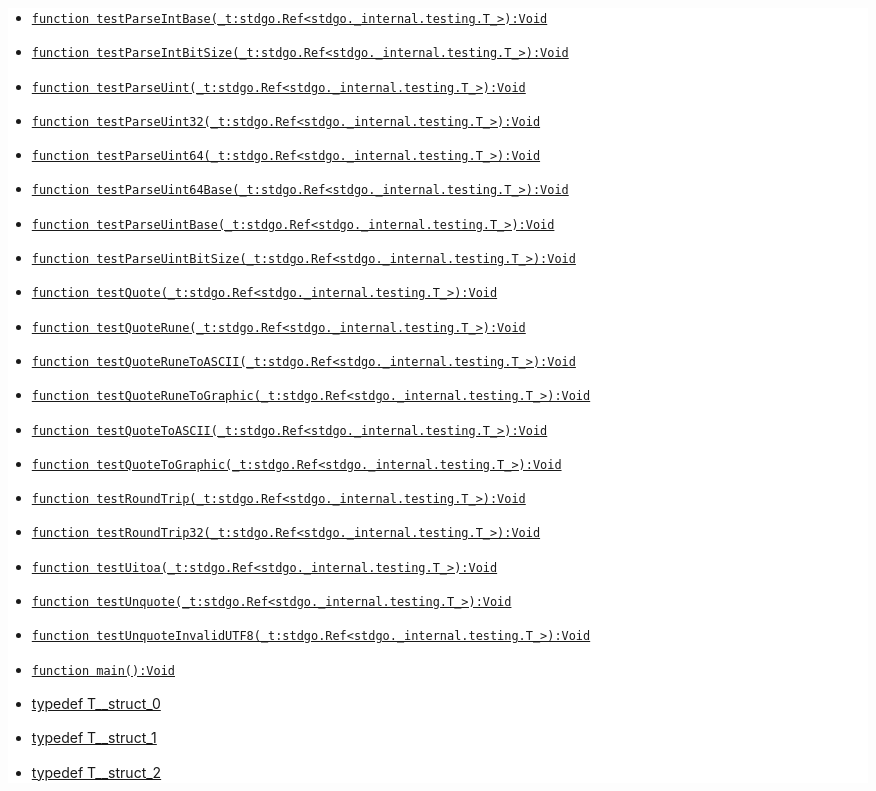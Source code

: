 - [`function testParseIntBase(_t:stdgo.Ref<stdgo._internal.testing.T_>):Void`](<#function-testparseintbase>)

- [`function testParseIntBitSize(_t:stdgo.Ref<stdgo._internal.testing.T_>):Void`](<#function-testparseintbitsize>)

- [`function testParseUint(_t:stdgo.Ref<stdgo._internal.testing.T_>):Void`](<#function-testparseuint>)

- [`function testParseUint32(_t:stdgo.Ref<stdgo._internal.testing.T_>):Void`](<#function-testparseuint32>)

- [`function testParseUint64(_t:stdgo.Ref<stdgo._internal.testing.T_>):Void`](<#function-testparseuint64>)

- [`function testParseUint64Base(_t:stdgo.Ref<stdgo._internal.testing.T_>):Void`](<#function-testparseuint64base>)

- [`function testParseUintBase(_t:stdgo.Ref<stdgo._internal.testing.T_>):Void`](<#function-testparseuintbase>)

- [`function testParseUintBitSize(_t:stdgo.Ref<stdgo._internal.testing.T_>):Void`](<#function-testparseuintbitsize>)

- [`function testQuote(_t:stdgo.Ref<stdgo._internal.testing.T_>):Void`](<#function-testquote>)

- [`function testQuoteRune(_t:stdgo.Ref<stdgo._internal.testing.T_>):Void`](<#function-testquoterune>)

- [`function testQuoteRuneToASCII(_t:stdgo.Ref<stdgo._internal.testing.T_>):Void`](<#function-testquoterunetoascii>)

- [`function testQuoteRuneToGraphic(_t:stdgo.Ref<stdgo._internal.testing.T_>):Void`](<#function-testquoterunetographic>)

- [`function testQuoteToASCII(_t:stdgo.Ref<stdgo._internal.testing.T_>):Void`](<#function-testquotetoascii>)

- [`function testQuoteToGraphic(_t:stdgo.Ref<stdgo._internal.testing.T_>):Void`](<#function-testquotetographic>)

- [`function testRoundTrip(_t:stdgo.Ref<stdgo._internal.testing.T_>):Void`](<#function-testroundtrip>)

- [`function testRoundTrip32(_t:stdgo.Ref<stdgo._internal.testing.T_>):Void`](<#function-testroundtrip32>)

- [`function testUitoa(_t:stdgo.Ref<stdgo._internal.testing.T_>):Void`](<#function-testuitoa>)

- [`function testUnquote(_t:stdgo.Ref<stdgo._internal.testing.T_>):Void`](<#function-testunquote>)

- [`function testUnquoteInvalidUTF8(_t:stdgo.Ref<stdgo._internal.testing.T_>):Void`](<#function-testunquoteinvalidutf8>)

- [`function main():Void`](<#function-main>)

- [typedef T\_\_struct\_0](<#typedef-t__struct_0>)

- [typedef T\_\_struct\_1](<#typedef-t__struct_1>)

- [typedef T\_\_struct\_2](<#typedef-t__struct_2>)
